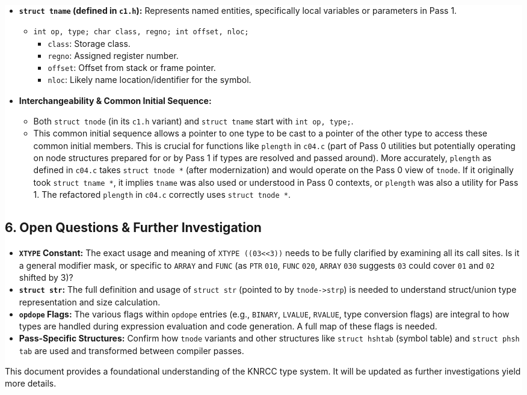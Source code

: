 *   **`struct tname` (defined in `c1.h`):** Represents named entities, specifically local variables or parameters in Pass 1.
    *   `int op, type; char class, regno; int offset, nloc;`
        *   `class`: Storage class.
        *   `regno`: Assigned register number.
        *   `offset`: Offset from stack or frame pointer.
        *   `nloc`: Likely name location/identifier for the symbol.

*   **Interchangeability & Common Initial Sequence:**
    *   Both `struct tnode` (in its `c1.h` variant) and `struct tname` start with `int op, type;`.
    *   This common initial sequence allows a pointer to one type to be cast to a pointer of the other type to access these common initial members. This is crucial for functions like `plength` in `c04.c` (part of Pass 0 utilities but potentially operating on node structures prepared for or by Pass 1 if types are resolved and passed around). More accurately, `plength` as defined in `c04.c` takes `struct tnode *` (after modernization) and would operate on the Pass 0 view of `tnode`. If it originally took `struct tname *`, it implies `tname` was also used or understood in Pass 0 contexts, or `plength` was also a utility for Pass 1. The refactored `plength` in `c04.c` correctly uses `struct tnode *`.

## 6. Open Questions & Further Investigation

*   **`XTYPE` Constant:** The exact usage and meaning of `XTYPE ((03<<3))` needs to be fully clarified by examining all its call sites. Is it a general modifier mask, or specific to `ARRAY` and `FUNC` (as `PTR` `010`, `FUNC` `020`, `ARRAY` `030` suggests `03` could cover `01` and `02` shifted by 3)?
*   **`struct str`:** The full definition and usage of `struct str` (pointed to by `tnode->strp`) is needed to understand struct/union type representation and size calculation.
*   **`opdope` Flags:** The various flags within `opdope` entries (e.g., `BINARY`, `LVALUE`, `RVALUE`, type conversion flags) are integral to how types are handled during expression evaluation and code generation. A full map of these flags is needed.
*   **Pass-Specific Structures:** Confirm how `tnode` variants and other structures like `struct hshtab` (symbol table) and `struct phshtab` are used and transformed between compiler passes.

This document provides a foundational understanding of the KNRCC type system. It will be updated as further investigations yield more details.
